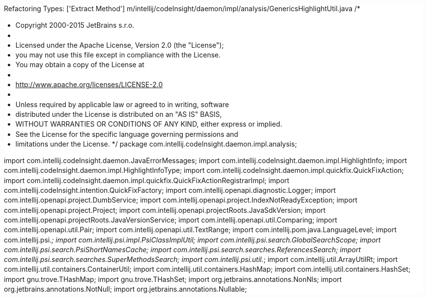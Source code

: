 Refactoring Types: ['Extract Method']
m/intellij/codeInsight/daemon/impl/analysis/GenericsHighlightUtil.java
/*
 * Copyright 2000-2015 JetBrains s.r.o.
 *
 * Licensed under the Apache License, Version 2.0 (the "License");
 * you may not use this file except in compliance with the License.
 * You may obtain a copy of the License at
 *
 * http://www.apache.org/licenses/LICENSE-2.0
 *
 * Unless required by applicable law or agreed to in writing, software
 * distributed under the License is distributed on an "AS IS" BASIS,
 * WITHOUT WARRANTIES OR CONDITIONS OF ANY KIND, either express or implied.
 * See the License for the specific language governing permissions and
 * limitations under the License.
 */
package com.intellij.codeInsight.daemon.impl.analysis;

import com.intellij.codeInsight.daemon.JavaErrorMessages;
import com.intellij.codeInsight.daemon.impl.HighlightInfo;
import com.intellij.codeInsight.daemon.impl.HighlightInfoType;
import com.intellij.codeInsight.daemon.impl.quickfix.QuickFixAction;
import com.intellij.codeInsight.daemon.impl.quickfix.QuickFixActionRegistrarImpl;
import com.intellij.codeInsight.intention.QuickFixFactory;
import com.intellij.openapi.diagnostic.Logger;
import com.intellij.openapi.project.DumbService;
import com.intellij.openapi.project.IndexNotReadyException;
import com.intellij.openapi.project.Project;
import com.intellij.openapi.projectRoots.JavaSdkVersion;
import com.intellij.openapi.projectRoots.JavaVersionService;
import com.intellij.openapi.util.Comparing;
import com.intellij.openapi.util.Pair;
import com.intellij.openapi.util.TextRange;
import com.intellij.pom.java.LanguageLevel;
import com.intellij.psi.*;
import com.intellij.psi.impl.PsiClassImplUtil;
import com.intellij.psi.search.GlobalSearchScope;
import com.intellij.psi.search.PsiShortNamesCache;
import com.intellij.psi.search.searches.ReferencesSearch;
import com.intellij.psi.search.searches.SuperMethodsSearch;
import com.intellij.psi.util.*;
import com.intellij.util.ArrayUtilRt;
import com.intellij.util.containers.ContainerUtil;
import com.intellij.util.containers.HashMap;
import com.intellij.util.containers.HashSet;
import gnu.trove.THashMap;
import gnu.trove.THashSet;
import org.jetbrains.annotations.NonNls;
import org.jetbrains.annotations.NotNull;
import org.jetbrains.annotations.Nullable;

